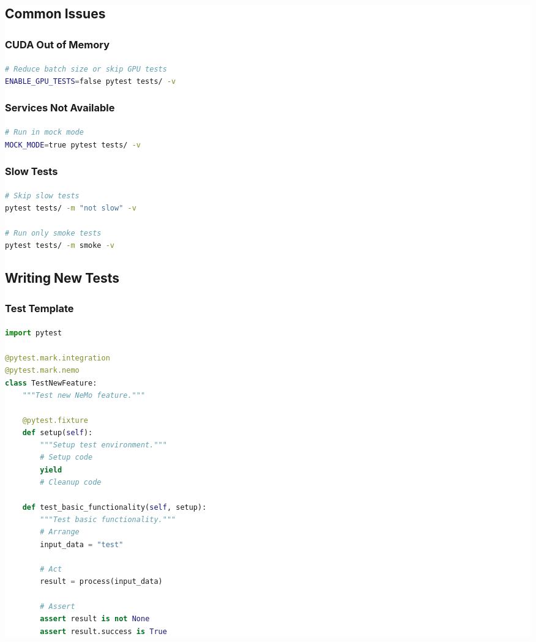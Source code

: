 ## Common Issues

### CUDA Out of Memory

```bash
# Reduce batch size or skip GPU tests
ENABLE_GPU_TESTS=false pytest tests/ -v
```

### Services Not Available

```bash
# Run in mock mode
MOCK_MODE=true pytest tests/ -v
```

### Slow Tests

```bash
# Skip slow tests
pytest tests/ -m "not slow" -v

# Run only smoke tests
pytest tests/ -m smoke -v
```

## Writing New Tests

### Test Template

```python
import pytest

@pytest.mark.integration
@pytest.mark.nemo
class TestNewFeature:
    """Test new NeMo feature."""

    @pytest.fixture
    def setup(self):
        """Setup test environment."""
        # Setup code
        yield
        # Cleanup code

    def test_basic_functionality(self, setup):
        """Test basic functionality."""
        # Arrange
        input_data = "test"

        # Act
        result = process(input_data)

        # Assert
        assert result is not None
        assert result.success is True
```
